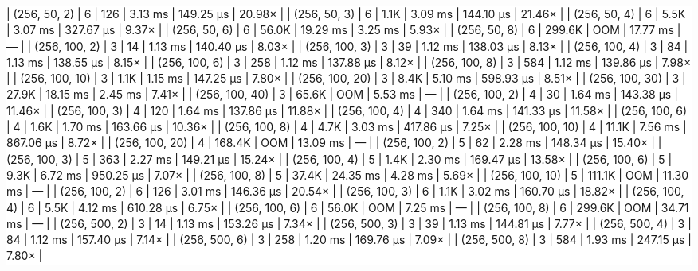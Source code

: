 | (256, 50, 2)    |       6 | 126       | 3.13 ms     | 149.25 μs | 20.98×    |
| (256, 50, 3)    |       6 | 1.1K      | 3.09 ms     | 144.10 μs | 21.46×    |
| (256, 50, 4)    |       6 | 5.5K      | 3.07 ms     | 327.67 μs | 9.37×     |
| (256, 50, 6)    |       6 | 56.0K     | 19.29 ms    | 3.25 ms   | 5.93×     |
| (256, 50, 8)    |       6 | 299.6K    | OOM         | 17.77 ms  | —         |
| (256, 100, 2)   |       3 | 14        | 1.13 ms     | 140.40 μs | 8.03×     |
| (256, 100, 3)   |       3 | 39        | 1.12 ms     | 138.03 μs | 8.13×     |
| (256, 100, 4)   |       3 | 84        | 1.13 ms     | 138.55 μs | 8.15×     |
| (256, 100, 6)   |       3 | 258       | 1.12 ms     | 137.88 μs | 8.12×     |
| (256, 100, 8)   |       3 | 584       | 1.12 ms     | 139.86 μs | 7.98×     |
| (256, 100, 10)  |       3 | 1.1K      | 1.15 ms     | 147.25 μs | 7.80×     |
| (256, 100, 20)  |       3 | 8.4K      | 5.10 ms     | 598.93 μs | 8.51×     |
| (256, 100, 30)  |       3 | 27.9K     | 18.15 ms    | 2.45 ms   | 7.41×     |
| (256, 100, 40)  |       3 | 65.6K     | OOM         | 5.53 ms   | —         |
| (256, 100, 2)   |       4 | 30        | 1.64 ms     | 143.38 μs | 11.46×    |
| (256, 100, 3)   |       4 | 120       | 1.64 ms     | 137.86 μs | 11.88×    |
| (256, 100, 4)   |       4 | 340       | 1.64 ms     | 141.33 μs | 11.58×    |
| (256, 100, 6)   |       4 | 1.6K      | 1.70 ms     | 163.66 μs | 10.36×    |
| (256, 100, 8)   |       4 | 4.7K      | 3.03 ms     | 417.86 μs | 7.25×     |
| (256, 100, 10)  |       4 | 11.1K     | 7.56 ms     | 867.06 μs | 8.72×     |
| (256, 100, 20)  |       4 | 168.4K    | OOM         | 13.09 ms  | —         |
| (256, 100, 2)   |       5 | 62        | 2.28 ms     | 148.34 μs | 15.40×    |
| (256, 100, 3)   |       5 | 363       | 2.27 ms     | 149.21 μs | 15.24×    |
| (256, 100, 4)   |       5 | 1.4K      | 2.30 ms     | 169.47 μs | 13.58×    |
| (256, 100, 6)   |       5 | 9.3K      | 6.72 ms     | 950.25 μs | 7.07×     |
| (256, 100, 8)   |       5 | 37.4K     | 24.35 ms    | 4.28 ms   | 5.69×     |
| (256, 100, 10)  |       5 | 111.1K    | OOM         | 11.30 ms  | —         |
| (256, 100, 2)   |       6 | 126       | 3.01 ms     | 146.36 μs | 20.54×    |
| (256, 100, 3)   |       6 | 1.1K      | 3.02 ms     | 160.70 μs | 18.82×    |
| (256, 100, 4)   |       6 | 5.5K      | 4.12 ms     | 610.28 μs | 6.75×     |
| (256, 100, 6)   |       6 | 56.0K     | OOM         | 7.25 ms   | —         |
| (256, 100, 8)   |       6 | 299.6K    | OOM         | 34.71 ms  | —         |
| (256, 500, 2)   |       3 | 14        | 1.13 ms     | 153.26 μs | 7.34×     |
| (256, 500, 3)   |       3 | 39        | 1.13 ms     | 144.81 μs | 7.77×     |
| (256, 500, 4)   |       3 | 84        | 1.12 ms     | 157.40 μs | 7.14×     |
| (256, 500, 6)   |       3 | 258       | 1.20 ms     | 169.76 μs | 7.09×     |
| (256, 500, 8)   |       3 | 584       | 1.93 ms     | 247.15 μs | 7.80×     |